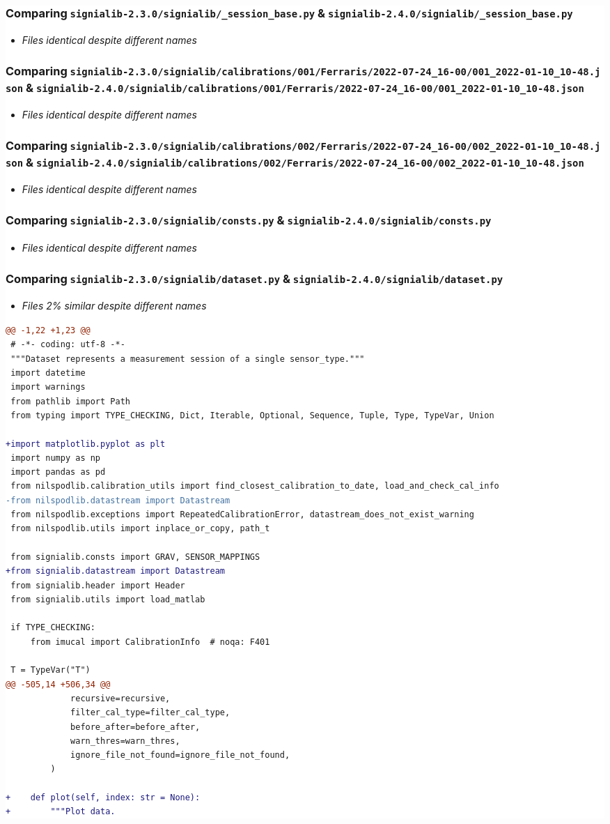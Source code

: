 ### Comparing `signialib-2.3.0/signialib/_session_base.py` & `signialib-2.4.0/signialib/_session_base.py`

 * *Files identical despite different names*

### Comparing `signialib-2.3.0/signialib/calibrations/001/Ferraris/2022-07-24_16-00/001_2022-01-10_10-48.json` & `signialib-2.4.0/signialib/calibrations/001/Ferraris/2022-07-24_16-00/001_2022-01-10_10-48.json`

 * *Files identical despite different names*

### Comparing `signialib-2.3.0/signialib/calibrations/002/Ferraris/2022-07-24_16-00/002_2022-01-10_10-48.json` & `signialib-2.4.0/signialib/calibrations/002/Ferraris/2022-07-24_16-00/002_2022-01-10_10-48.json`

 * *Files identical despite different names*

### Comparing `signialib-2.3.0/signialib/consts.py` & `signialib-2.4.0/signialib/consts.py`

 * *Files identical despite different names*

### Comparing `signialib-2.3.0/signialib/dataset.py` & `signialib-2.4.0/signialib/dataset.py`

 * *Files 2% similar despite different names*

```diff
@@ -1,22 +1,23 @@
 # -*- coding: utf-8 -*-
 """Dataset represents a measurement session of a single sensor_type."""
 import datetime
 import warnings
 from pathlib import Path
 from typing import TYPE_CHECKING, Dict, Iterable, Optional, Sequence, Tuple, Type, TypeVar, Union
 
+import matplotlib.pyplot as plt
 import numpy as np
 import pandas as pd
 from nilspodlib.calibration_utils import find_closest_calibration_to_date, load_and_check_cal_info
-from nilspodlib.datastream import Datastream
 from nilspodlib.exceptions import RepeatedCalibrationError, datastream_does_not_exist_warning
 from nilspodlib.utils import inplace_or_copy, path_t
 
 from signialib.consts import GRAV, SENSOR_MAPPINGS
+from signialib.datastream import Datastream
 from signialib.header import Header
 from signialib.utils import load_matlab
 
 if TYPE_CHECKING:
     from imucal import CalibrationInfo  # noqa: F401
 
 T = TypeVar("T")
@@ -505,14 +506,34 @@
             recursive=recursive,
             filter_cal_type=filter_cal_type,
             before_after=before_after,
             warn_thres=warn_thres,
             ignore_file_not_found=ignore_file_not_found,
         )
 
+    def plot(self, index: str = None):
+        """Plot data.
```